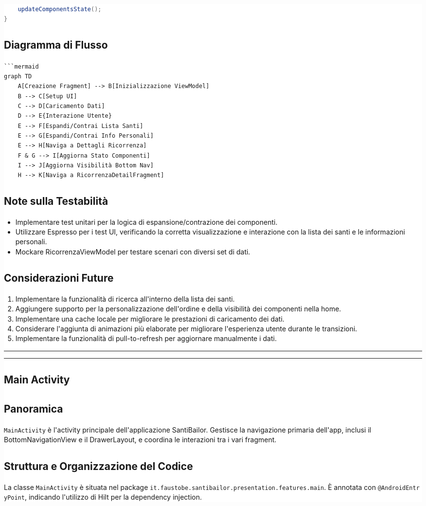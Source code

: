 ```java
    updateComponentsState();
}
```

## Diagramma di Flusso
```mermaid
```mermaid
graph TD
    A[Creazione Fragment] --> B[Inizializzazione ViewModel]
    B --> C[Setup UI]
    C --> D[Caricamento Dati]
    D --> E{Interazione Utente}
    E --> F[Espandi/Contrai Lista Santi]
    E --> G[Espandi/Contrai Info Personali]
    E --> H[Naviga a Dettagli Ricorrenza]
    F & G --> I[Aggiorna Stato Componenti]
    I --> J[Aggiorna Visibilità Bottom Nav]
    H --> K[Naviga a RicorrenzaDetailFragment]
```

## Note sulla Testabilità
- Implementare test unitari per la logica di espansione/contrazione dei componenti.
- Utilizzare Espresso per i test UI, verificando la corretta visualizzazione e interazione con la lista dei santi e le informazioni personali.
- Mockare RicorrenzaViewModel per testare scenari con diversi set di dati.

## Considerazioni Future
1. Implementare la funzionalità di ricerca all'interno della lista dei santi.
2. Aggiungere supporto per la personalizzazione dell'ordine e della visibilità dei componenti nella home.
3. Implementare una cache locale per migliorare le prestazioni di caricamento dei dati.
4. Considerare l'aggiunta di animazioni più elaborate per migliorare l'esperienza utente durante le transizioni.
5. Implementare la funzionalità di pull-to-refresh per aggiornare manualmente i dati.

---

---

<a name="componenti-chiave_main-activity"></a>
## Main Activity

## Panoramica
`MainActivity` è l'activity principale dell'applicazione SantiBailor. Gestisce la navigazione primaria dell'app, inclusi il BottomNavigationView e il DrawerLayout, e coordina le interazioni tra i vari fragment.

## Struttura e Organizzazione del Codice
La classe `MainActivity` è situata nel package `it.faustobe.santibailor.presentation.features.main`. È annotata con `@AndroidEntryPoint`, indicando l'utilizzo di Hilt per la dependency injection.
